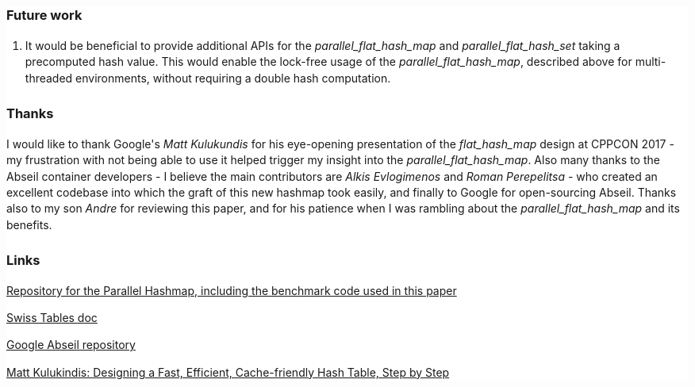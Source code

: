 
### Future work

1. It would be beneficial to provide additional APIs for the *parallel_flat_hash_map* and *parallel_flat_hash_set* taking a precomputed hash value. This would enable the lock-free usage of the *parallel_flat_hash_map*, described above for multi-threaded environments, without requiring a double hash computation.


### Thanks

I would like to thank Google's *Matt Kulukundis* for his eye-opening presentation of the *flat_hash_map* design at CPPCON 2017 - my frustration with not being able to use it helped trigger my insight into the *parallel_flat_hash_map*. Also many thanks to the Abseil container developers - I believe the main contributors are *Alkis Evlogimenos* and *Roman Perepelitsa* - who created an excellent codebase into which the graft of this new hashmap took easily, and finally to Google for open-sourcing Abseil. Thanks also to my son *Andre* for reviewing this paper, and for his patience when I was rambling about the *parallel_flat_hash_map* and its benefits. 


### Links

[Repository for the Parallel Hashmap, including the benchmark code used in this paper](https://github.com/greg7mdp/parallel-hashmap)

[Swiss Tables doc](https://abseil.io/blog/20180927-swisstables)

[Google Abseil repository](https://github.com/abseil/abseil-cpp)

[Matt Kulukindis: Designing a Fast, Efficient, Cache-friendly Hash Table, Step by Step](https://www.youtube.com/watch?v=ncHmEUmJZf4)

